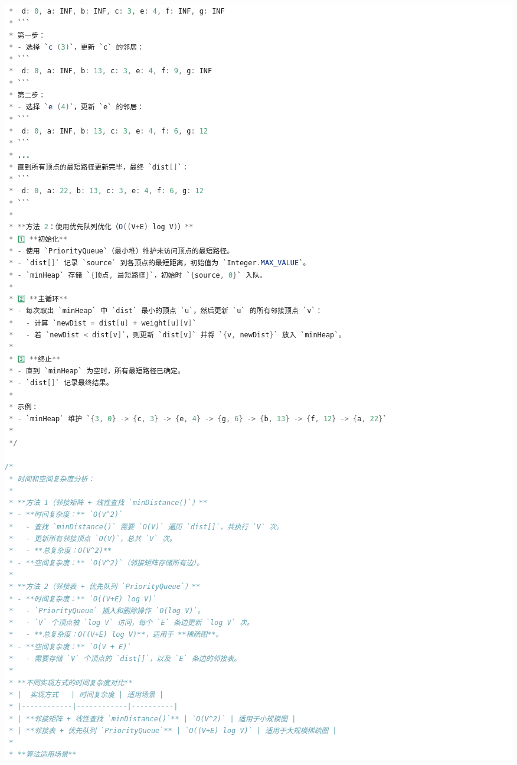 ```java
 *  d: 0, a: INF, b: INF, c: 3, e: 4, f: INF, g: INF
 * ```
 * 第一步：
 * - 选择 `c (3)`，更新 `c` 的邻居：
 * ```
 *  d: 0, a: INF, b: 13, c: 3, e: 4, f: 9, g: INF
 * ```
 * 第二步：
 * - 选择 `e (4)`，更新 `e` 的邻居：
 * ```
 *  d: 0, a: INF, b: 13, c: 3, e: 4, f: 6, g: 12
 * ```
 * ...
 * 直到所有顶点的最短路径更新完毕，最终 `dist[]`：
 * ```
 *  d: 0, a: 22, b: 13, c: 3, e: 4, f: 6, g: 12
 * ```
 *
 * **方法 2：使用优先队列优化（O((V+E) log V)）**
 * 1️⃣ **初始化**
 * - 使用 `PriorityQueue`（最小堆）维护未访问顶点的最短路径。
 * - `dist[]` 记录 `source` 到各顶点的最短距离，初始值为 `Integer.MAX_VALUE`。
 * - `minHeap` 存储 `{顶点, 最短路径}`，初始时 `{source, 0}` 入队。
 *
 * 2️⃣ **主循环**
 * - 每次取出 `minHeap` 中 `dist` 最小的顶点 `u`，然后更新 `u` 的所有邻接顶点 `v`：
 *   - 计算 `newDist = dist[u] + weight[u][v]`
 *   - 若 `newDist < dist[v]`，则更新 `dist[v]` 并将 `{v, newDist}` 放入 `minHeap`。
 *
 * 3️⃣ **终止**
 * - 直到 `minHeap` 为空时，所有最短路径已确定。
 * - `dist[]` 记录最终结果。
 *
 * 示例：
 * - `minHeap` 维护 `{3, 0} -> {c, 3} -> {e, 4} -> {g, 6} -> {b, 13} -> {f, 12} -> {a, 22}`
 *
 */

/*
 * 时间和空间复杂度分析：
 *
 * **方法 1（邻接矩阵 + 线性查找 `minDistance()`）**
 * - **时间复杂度：** `O(V^2)`
 *   - 查找 `minDistance()` 需要 `O(V)` 遍历 `dist[]`，共执行 `V` 次。
 *   - 更新所有邻接顶点 `O(V)`，总共 `V` 次。
 *   - **总复杂度：O(V^2)**
 * - **空间复杂度：** `O(V^2)`（邻接矩阵存储所有边）。
 *
 * **方法 2（邻接表 + 优先队列 `PriorityQueue`）**
 * - **时间复杂度：** `O((V+E) log V)`
 *   - `PriorityQueue` 插入和删除操作 `O(log V)`。
 *   - `V` 个顶点被 `log V` 访问，每个 `E` 条边更新 `log V` 次。
 *   - **总复杂度：O((V+E) log V)**，适用于 **稀疏图**。
 * - **空间复杂度：** `O(V + E)`
 *   - 需要存储 `V` 个顶点的 `dist[]`，以及 `E` 条边的邻接表。
 *
 * **不同实现方式的时间复杂度对比**
 * |  实现方式   | 时间复杂度 | 适用场景 |
 * |------------|------------|----------|
 * | **邻接矩阵 + 线性查找 `minDistance()`** | `O(V^2)` | 适用于小规模图 |
 * | **邻接表 + 优先队列 `PriorityQueue`** | `O((V+E) log V)` | 适用于大规模稀疏图 |
 *
 * **算法适用场景**
```